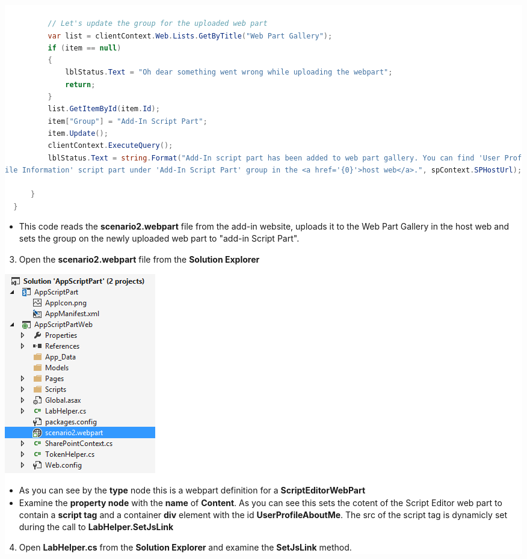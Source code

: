   ```csharp

		    // Let's update the group for the uploaded web part
		    var list = clientContext.Web.Lists.GetByTitle("Web Part Gallery");
		    if (item == null)
		    {
		        lblStatus.Text = "Oh dear something went wrong while uploading the webpart";
		        return;
		    }
		    list.GetItemById(item.Id);
		    item["Group"] = "Add-In Script Part";
		    item.Update();
		    clientContext.ExecuteQuery();
		    lblStatus.Text = string.Format("Add-In script part has been added to web part gallery. You can find 'User Profile Information' script part under 'Add-In Script Part' group in the <a href='{0}'>host web</a>.", spContext.SPHostUrl);
		    
		}
	}
  ```
  * This code reads the **scenario2.webpart** file from the add-in website, uploads it to the Web Part Gallery in the host web and sets the group on the newly uploaded web part to "add-in Script Part".
3. Open the **scenario2.webpart** file from the **Solution Explorer**

  ![scenario2.webpart](Images/AppScriptPartWebPart.png)
  * As you can see by the **type** node this is a webpart definition for a **ScriptEditorWebPart** 
  * Examine the **property node** with the **name** of **Content**. As you can see this sets the cotent of the Script Editor web part to contain a **script tag** and a container **div** element with the id **UserProfileAboutMe**. The src of the script tag is dynamicly set during the call to **LabHelper.SetJsLink**

4. Open **LabHelper.cs** from the **Solution Explorer** and examine the **SetJsLink** method.
